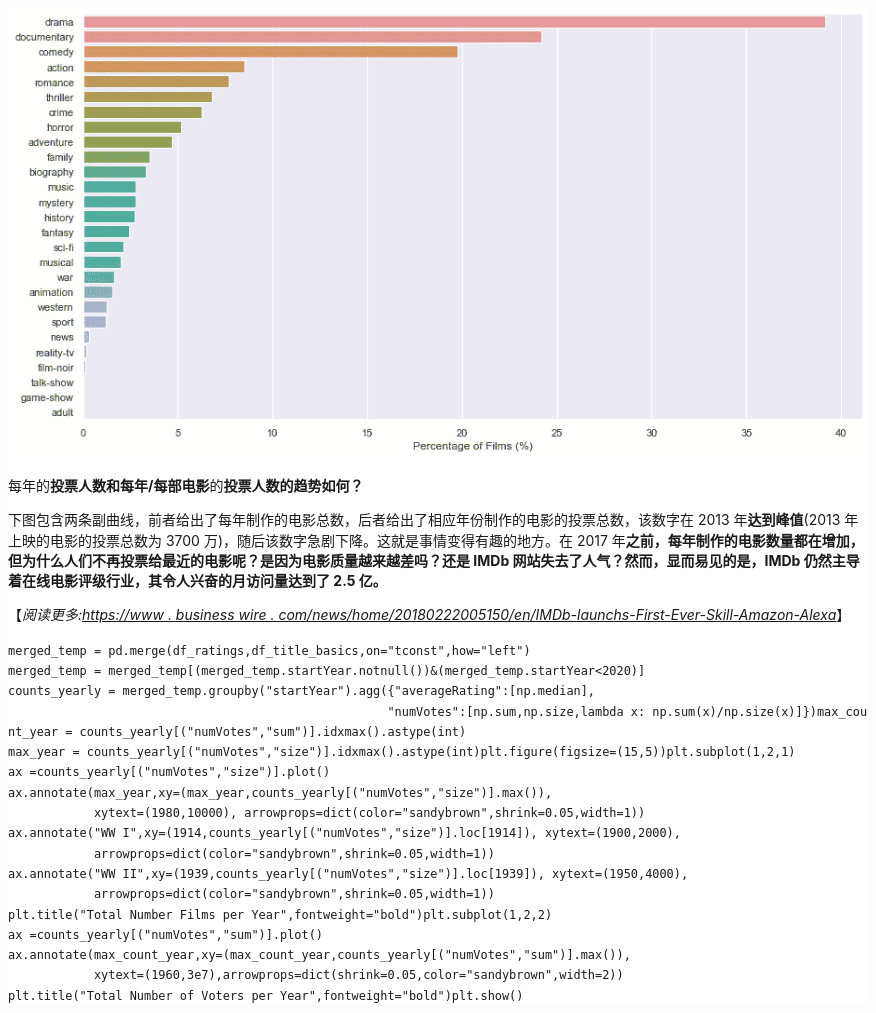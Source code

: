 ![](img/a78f30e660c0cf2c3e1e42d358db2b64.png)

每年的**投票人数和每年/每部电影**的**投票人数的趋势如何？**

下图包含两条副曲线，前者给出了每年制作的电影总数，后者给出了相应年份制作的电影的投票总数，该数字在 2013 年**达到峰值**(2013 年上映的电影的投票总数为 3700 万)，随后该数字急剧下降。这就是事情变得有趣的地方。在 2017 年**之前，每年制作的电影数量都在增加，但为什么人们不再投票给最近的电影呢？是因为电影质量越来越差吗？还是 IMDb 网站失去了人气？然而，显而易见的是，IMDb 仍然主导着在线电影评级行业，其令人兴奋的月访问量达到了 2.5 亿。**

【*阅读更多:*[*https://www . business wire . com/news/home/20180222005150/en/IMDb-launchs-First-Ever-Skill-Amazon-Alexa*](https://www.businesswire.com/news/home/20180222005150/en/IMDb-Launches-First-Ever-Skill-Amazon-Alexa)】

```
merged_temp = pd.merge(df_ratings,df_title_basics,on="tconst",how="left")
merged_temp = merged_temp[(merged_temp.startYear.notnull())&(merged_temp.startYear<2020)]
counts_yearly = merged_temp.groupby("startYear").agg({"averageRating":[np.median],
                                                     "numVotes":[np.sum,np.size,lambda x: np.sum(x)/np.size(x)]})max_count_year = counts_yearly[("numVotes","sum")].idxmax().astype(int)
max_year = counts_yearly[("numVotes","size")].idxmax().astype(int)plt.figure(figsize=(15,5))plt.subplot(1,2,1)
ax =counts_yearly[("numVotes","size")].plot()
ax.annotate(max_year,xy=(max_year,counts_yearly[("numVotes","size")].max()),
            xytext=(1980,10000), arrowprops=dict(color="sandybrown",shrink=0.05,width=1))
ax.annotate("WW I",xy=(1914,counts_yearly[("numVotes","size")].loc[1914]), xytext=(1900,2000), 
            arrowprops=dict(color="sandybrown",shrink=0.05,width=1))
ax.annotate("WW II",xy=(1939,counts_yearly[("numVotes","size")].loc[1939]), xytext=(1950,4000), 
            arrowprops=dict(color="sandybrown",shrink=0.05,width=1))
plt.title("Total Number Films per Year",fontweight="bold")plt.subplot(1,2,2)
ax =counts_yearly[("numVotes","sum")].plot()
ax.annotate(max_count_year,xy=(max_count_year,counts_yearly[("numVotes","sum")].max()),
            xytext=(1960,3e7),arrowprops=dict(shrink=0.05,color="sandybrown",width=2))
plt.title("Total Number of Voters per Year",fontweight="bold")plt.show()
```
